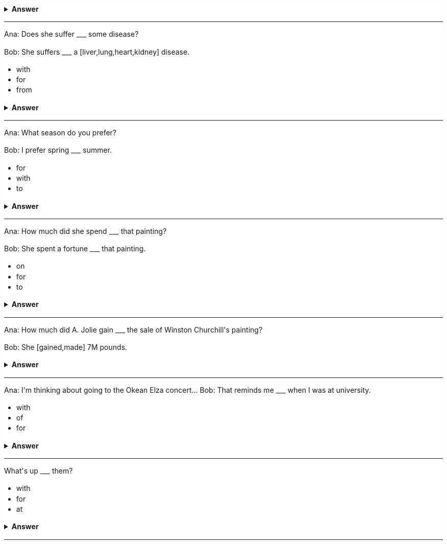 <details><summary><b>Answer</b></summary></details>

---



Ana: Does she suffer ___ some disease?

Bob: She suffers ___ a [liver,lung,heart,kidney] disease.
* with
* for
* from
<details><summary><b>Answer</b></summary></details>

---



Ana: What season do you prefer?

Bob: I prefer spring ___ summer.
* for
* with
* to
<details><summary><b>Answer</b></summary></details>

---




Ana: How much did she spend ___ that painting?

Bob: She spent a fortune ___ that painting.
* on
* for
* to
<details><summary><b>Answer</b></summary></details>

---


Ana: How much did A. Jolie gain ___ the sale of Winston Churchill's painting?

Bob: She [gained,made] 7M pounds.
<details><summary><b>Answer</b></summary></details>

---



Ana: I'm thinking about going to the Okean Elza concert...
Bob: That reminds me ___ when I was at university.
* with
* of
* for
<details><summary><b>Answer</b></summary></details>

---


What's up ___ them?
* with
* for
* at
<details><summary><b>Answer</b></summary></details>

---
